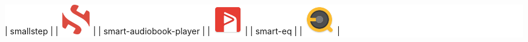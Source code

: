 | smallstep |  |  <img src="../icons/smallstep.svg" alt="smallstep" width="50"> |
| smart-audiobook-player |  |  <img src="../icons/smart-audiobook-player.svg" alt="smart-audiobook-player" width="50"> |
| smart-eq |  |  <img src="../icons/smart-eq.svg" alt="smart-eq" width="50"> |
